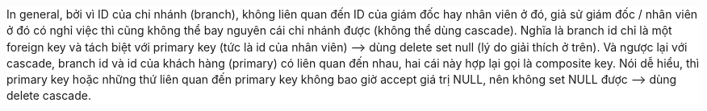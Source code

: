 In general, bởi vì ID của chi nhánh (branch), không liên quan đến ID của giám đốc hay nhân viên ở đó, giả sử giám đốc / nhân viên ở đó có nghỉ việc thì cũng không thể bay nguyên cái chi nhánh được (không thể dùng cascade). Nghĩa là branch id chỉ là một foreign key và tách biệt với primary key (tức là id của nhân viên) --> dùng delete set null (lý do giải thích ở trên). Và ngược lại với cascade, branch id và id của khách hàng (primary) có liên quan đến nhau, hai cái này hợp lại gọi là composite key. Nói dễ hiểu, thì primary key hoặc những thứ liên quan đến primary key không bao giờ accept giá trị NULL, nên không set NULL được --> dùng delete cascade.